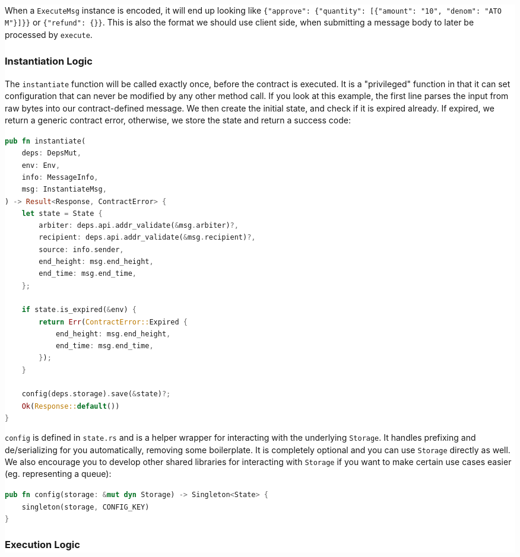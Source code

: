 When a `ExecuteMsg` instance is encoded, it will end up looking like `{"approve": {"quantity": [{"amount": "10", "denom": "ATOM"}]}}` or `{"refund": {}}`. This is also the format we should use client side, when submitting a message body to later be processed by `execute`.

### Instantiation Logic

The `instantiate` function will be called exactly once, before the contract is executed. It is a "privileged" function in that it can set configuration that can never be modified by any other method call. If you look at this example, the first line parses the input from raw bytes into our contract-defined message. We then create the initial state, and check if it is expired already. If expired, we return a generic contract error, otherwise, we store the state and return a success code:

```rust
pub fn instantiate(
    deps: DepsMut,
    env: Env,
    info: MessageInfo,
    msg: InstantiateMsg,
) -> Result<Response, ContractError> {
    let state = State {
        arbiter: deps.api.addr_validate(&msg.arbiter)?,
        recipient: deps.api.addr_validate(&msg.recipient)?,
        source: info.sender,
        end_height: msg.end_height,
        end_time: msg.end_time,
    };

    if state.is_expired(&env) {
        return Err(ContractError::Expired {
            end_height: msg.end_height,
            end_time: msg.end_time,
        });
    }

    config(deps.storage).save(&state)?;
    Ok(Response::default())
}
```

`config` is defined in `state.rs` and is a helper wrapper for interacting with the underlying `Storage`. It handles prefixing and de/serializing
for you automatically, removing some boilerplate. It is completely optional and you can use `Storage` directly as well. We also encourage
you to develop other shared libraries for interacting with `Storage` if you want to make certain use cases easier (eg. representing a queue):

```rust
pub fn config(storage: &mut dyn Storage) -> Singleton<State> {
    singleton(storage, CONFIG_KEY)
}
```

### Execution Logic
